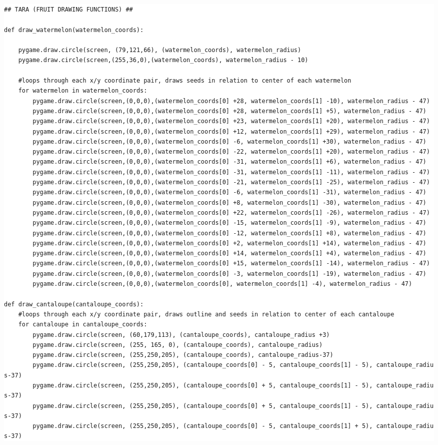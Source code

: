     

    ## TARA (FRUIT DRAWING FUNCTIONS) ##

    def draw_watermelon(watermelon_coords):
        
        pygame.draw.circle(screen, (79,121,66), (watermelon_coords), watermelon_radius)  
        pygame.draw.circle(screen,(255,36,0),(watermelon_coords), watermelon_radius - 10)

        #loops through each x/y coordinate pair, draws seeds in relation to center of each watermelon
        for watermelon in watermelon_coords:
            pygame.draw.circle(screen,(0,0,0),(watermelon_coords[0] +28, watermelon_coords[1] -10), watermelon_radius - 47)
            pygame.draw.circle(screen,(0,0,0),(watermelon_coords[0] +28, watermelon_coords[1] +5), watermelon_radius - 47)
            pygame.draw.circle(screen,(0,0,0),(watermelon_coords[0] +23, watermelon_coords[1] +20), watermelon_radius - 47)
            pygame.draw.circle(screen,(0,0,0),(watermelon_coords[0] +12, watermelon_coords[1] +29), watermelon_radius - 47)
            pygame.draw.circle(screen,(0,0,0),(watermelon_coords[0] -6, watermelon_coords[1] +30), watermelon_radius - 47)
            pygame.draw.circle(screen,(0,0,0),(watermelon_coords[0] -22, watermelon_coords[1] +20), watermelon_radius - 47)
            pygame.draw.circle(screen,(0,0,0),(watermelon_coords[0] -31, watermelon_coords[1] +6), watermelon_radius - 47)
            pygame.draw.circle(screen,(0,0,0),(watermelon_coords[0] -31, watermelon_coords[1] -11), watermelon_radius - 47)
            pygame.draw.circle(screen,(0,0,0),(watermelon_coords[0] -21, watermelon_coords[1] -25), watermelon_radius - 47)
            pygame.draw.circle(screen,(0,0,0),(watermelon_coords[0] -6, watermelon_coords[1] -31), watermelon_radius - 47)
            pygame.draw.circle(screen,(0,0,0),(watermelon_coords[0] +8, watermelon_coords[1] -30), watermelon_radius - 47)
            pygame.draw.circle(screen,(0,0,0),(watermelon_coords[0] +22, watermelon_coords[1] -26), watermelon_radius - 47)
            pygame.draw.circle(screen,(0,0,0),(watermelon_coords[0] -15, watermelon_coords[1] -9), watermelon_radius - 47)
            pygame.draw.circle(screen,(0,0,0),(watermelon_coords[0] -12, watermelon_coords[1] +8), watermelon_radius - 47)
            pygame.draw.circle(screen,(0,0,0),(watermelon_coords[0] +2, watermelon_coords[1] +14), watermelon_radius - 47)
            pygame.draw.circle(screen,(0,0,0),(watermelon_coords[0] +14, watermelon_coords[1] +4), watermelon_radius - 47)
            pygame.draw.circle(screen,(0,0,0),(watermelon_coords[0] +15, watermelon_coords[1] -14), watermelon_radius - 47)
            pygame.draw.circle(screen,(0,0,0),(watermelon_coords[0] -3, watermelon_coords[1] -19), watermelon_radius - 47)
            pygame.draw.circle(screen,(0,0,0),(watermelon_coords[0], watermelon_coords[1] -4), watermelon_radius - 47)

    def draw_cantaloupe(cantaloupe_coords):
        #loops through each x/y coordinate pair, draws outline and seeds in relation to center of each cantaloupe
        for cantaloupe in cantaloupe_coords:
            pygame.draw.circle(screen, (60,179,113), (cantaloupe_coords), cantaloupe_radius +3)
            pygame.draw.circle(screen, (255, 165, 0), (cantaloupe_coords), cantaloupe_radius)
            pygame.draw.circle(screen, (255,250,205), (cantaloupe_coords), cantaloupe_radius-37)
            pygame.draw.circle(screen, (255,250,205), (cantaloupe_coords[0] - 5, cantaloupe_coords[1] - 5), cantaloupe_radius-37)
            pygame.draw.circle(screen, (255,250,205), (cantaloupe_coords[0] + 5, cantaloupe_coords[1] - 5), cantaloupe_radius-37)
            pygame.draw.circle(screen, (255,250,205), (cantaloupe_coords[0] + 5, cantaloupe_coords[1] - 5), cantaloupe_radius-37)
            pygame.draw.circle(screen, (255,250,205), (cantaloupe_coords[0] - 5, cantaloupe_coords[1] + 5), cantaloupe_radius-37)